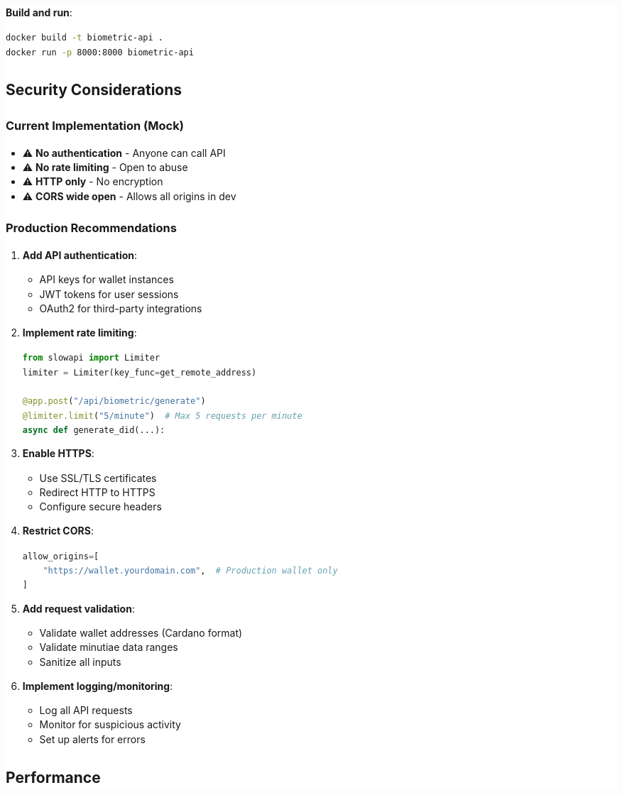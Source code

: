 **Build and run**:
```bash
docker build -t biometric-api .
docker run -p 8000:8000 biometric-api
```

## Security Considerations

### Current Implementation (Mock)

- ⚠️ **No authentication** - Anyone can call API
- ⚠️ **No rate limiting** - Open to abuse
- ⚠️ **HTTP only** - No encryption
- ⚠️ **CORS wide open** - Allows all origins in dev

### Production Recommendations

1. **Add API authentication**:
   - API keys for wallet instances
   - JWT tokens for user sessions
   - OAuth2 for third-party integrations

2. **Implement rate limiting**:
   ```python
   from slowapi import Limiter
   limiter = Limiter(key_func=get_remote_address)

   @app.post("/api/biometric/generate")
   @limiter.limit("5/minute")  # Max 5 requests per minute
   async def generate_did(...):
   ```

3. **Enable HTTPS**:
   - Use SSL/TLS certificates
   - Redirect HTTP to HTTPS
   - Configure secure headers

4. **Restrict CORS**:
   ```python
   allow_origins=[
       "https://wallet.yourdomain.com",  # Production wallet only
   ]
   ```

5. **Add request validation**:
   - Validate wallet addresses (Cardano format)
   - Validate minutiae data ranges
   - Sanitize all inputs

6. **Implement logging/monitoring**:
   - Log all API requests
   - Monitor for suspicious activity
   - Set up alerts for errors

## Performance

